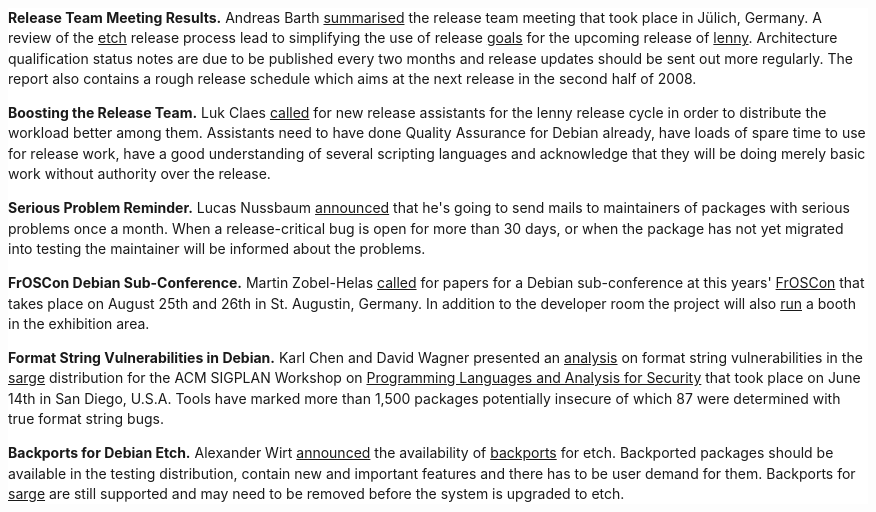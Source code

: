 
**Release Team Meeting Results.** Andreas Barth [summarised](https://lists.debian.org/debian-devel-announce/2007/06/msg00005.html) the release team meeting that took place in Jülich,
Germany. A review of the [etch](https://www.debian.org/releases/etch/) release
process lead to simplifying the use of release [goals](https://release.debian.org/lenny-goals.txt) for the upcoming
release of [lenny](https://www.debian.org/releases/lenny/). Architecture
qualification status notes are due to be published every two months and
release updates should be sent out more regularly. The report also contains a
rough release schedule which aims at the next release in the second half of
2008.


**Boosting the Release Team.** Luk Claes [called](https://lists.debian.org/debian-devel-announce/2007/06/msg00007.html) for new release assistants for the lenny release cycle in order to
distribute the workload better among them. Assistants need to have done
Quality Assurance for Debian already, have loads of spare time to use for
release work, have a good understanding of several scripting languages and
acknowledge that they will be doing merely basic work without authority over
the release.


**Serious Problem Reminder.** Lucas Nussbaum [announced](https://lists.debian.org/debian-devel/2007/06/msg01063.html)
that he's going to send mails to maintainers of packages with serious problems
once a month. When a release-critical bug is open for more than 30 days, or
when the package has not yet migrated into testing the maintainer will be
informed about the problems.


**FrOSCon Debian Sub-Conference.** Martin Zobel-Helas [called](https://lists.debian.org/debian-events-eu/2007/06/msg00019.html)
for papers for a Debian sub-conference at this years' [FrOSCon](http://www.froscon.org/) that takes place on August 25th and
26th in St. Augustin, Germany. In addition to the developer room the project
will also [run](https://lists.debian.org/debian-events-eu/2007/06/msg00006.html)
a booth in the exhibition area.


**Format String Vulnerabilities in Debian.** Karl Chen and
David Wagner presented an [analysis](http://www.cs.berkeley.edu/~daw/papers/fmtstr-plas07.pdf)
on format string vulnerabilities in the [sarge](https://www.debian.org/releases/sarge/) distribution for the ACM SIGPLAN Workshop on [Programming Languages and Analysis
for Security](http://www.cs.umd.edu/~mwh/PLAS07/) that took place on June 14th in San Diego, U.S.A. Tools
have marked more than 1,500 packages potentially insecure of which 87 were
determined with true format string bugs.


**Backports for Debian Etch.** Alexander Wirt [announced](http://lists.backports.org/lurker-bpo/message/20070419.092600.5007052f.en.html) the availability of [backports](http://www.backports.org/) for etch. Backported packages should be available in the
testing distribution, contain new and important features and there has to be
user demand for them. Backports for [sarge](https://www.debian.org/releases/sarge/) are still supported and may need to be removed before the system is
upgraded to etch.
